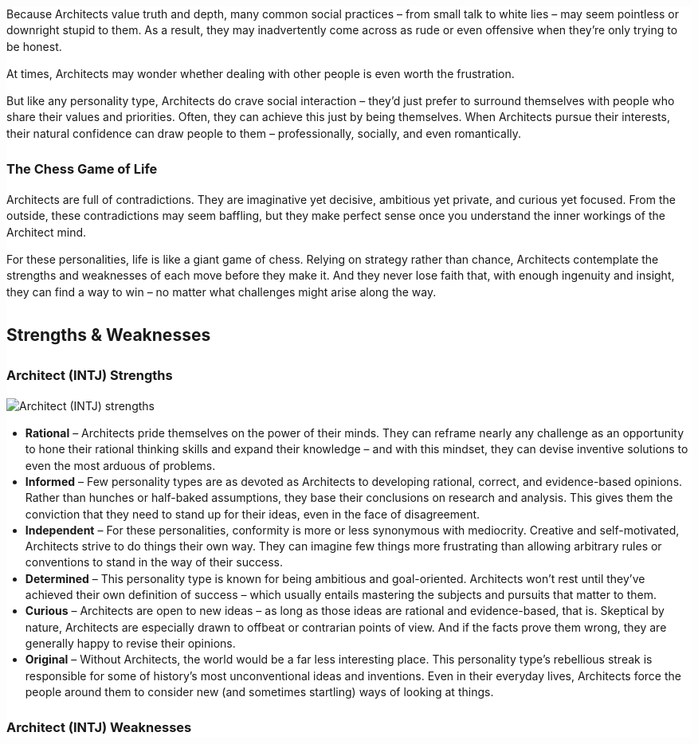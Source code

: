 Because Architects value truth and depth, many common social practices – from small talk to white lies – may seem pointless or downright stupid to them. As a result, they may inadvertently come across as rude or even offensive when they’re only trying to be honest.

At times, Architects may wonder whether dealing with other people is even worth the frustration.

But like any personality type, Architects do crave social interaction – they’d just prefer to surround themselves with people who share their values and priorities. Often, they can achieve this just by being themselves. When Architects pursue their interests, their natural confidence can draw people to them – professionally, socially, and even romantically.

### The Chess Game of Life

Architects are full of contradictions. They are imaginative yet decisive, ambitious yet private, and curious yet focused. From the outside, these contradictions may seem baffling, but they make perfect sense once you understand the inner workings of the Architect mind.

For these personalities, life is like a giant game of chess. Relying on strategy rather than chance, Architects contemplate the strengths and weaknesses of each move before they make it. And they never lose faith that, with enough ingenuity and insight, they can find a way to win – no matter what challenges might arise along the way.


## Strengths & Weaknesses

### Architect (INTJ) Strengths

![Architect (INTJ) strengths](https://static.neris-assets.com/images/personality-types/scenes/analysts_Architect_INTJ_strengths.svg)

-   **Rational** – Architects pride themselves on the power of their minds. They can reframe nearly any challenge as an opportunity to hone their rational thinking skills and expand their knowledge – and with this mindset, they can devise inventive solutions to even the most arduous of problems.
-   **Informed** – Few personality types are as devoted as Architects to developing rational, correct, and evidence-based opinions. Rather than hunches or half-baked assumptions, they base their conclusions on research and analysis. This gives them the conviction that they need to stand up for their ideas, even in the face of disagreement.
-   **Independent** – For these personalities, conformity is more or less synonymous with mediocrity. Creative and self-motivated, Architects strive to do things their own way. They can imagine few things more frustrating than allowing arbitrary rules or conventions to stand in the way of their success.
-   **Determined** – This personality type is known for being ambitious and goal-oriented. Architects won’t rest until they’ve achieved their own definition of success – which usually entails mastering the subjects and pursuits that matter to them.
-   **Curious** – Architects are open to new ideas – as long as those ideas are rational and evidence-based, that is. Skeptical by nature, Architects are especially drawn to offbeat or contrarian points of view. And if the facts prove them wrong, they are generally happy to revise their opinions.
-   **Original** – Without Architects, the world would be a far less interesting place. This personality type’s rebellious streak is responsible for some of history’s most unconventional ideas and inventions. Even in their everyday lives, Architects force the people around them to consider new (and sometimes startling) ways of looking at things.

### Architect (INTJ) Weaknesses
